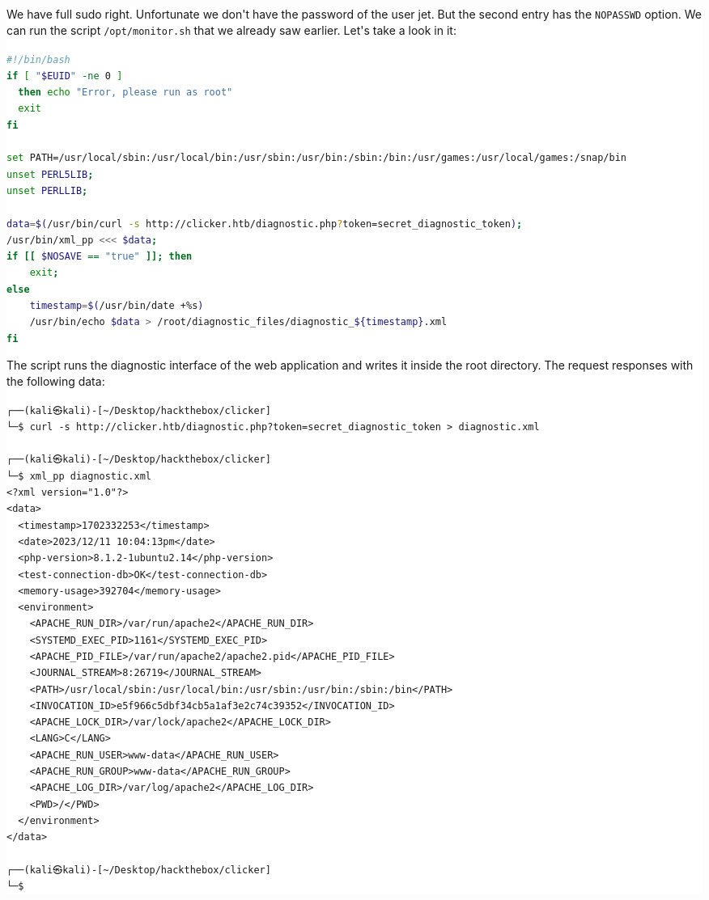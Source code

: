 We have full sudo right. Unfortunate we don't have the password of the user jet. But the second entry has the `NOPASSWD` option. We can run the script `/opt/monitor.sh` that we already saw earlier. Let's take a look in it:
```sh
#!/bin/bash
if [ "$EUID" -ne 0 ]
  then echo "Error, please run as root"
  exit
fi

set PATH=/usr/local/sbin:/usr/local/bin:/usr/sbin:/usr/bin:/sbin:/bin:/usr/games:/usr/local/games:/snap/bin
unset PERL5LIB;
unset PERLLIB;

data=$(/usr/bin/curl -s http://clicker.htb/diagnostic.php?token=secret_diagnostic_token);
/usr/bin/xml_pp <<< $data;
if [[ $NOSAVE == "true" ]]; then
    exit;
else
    timestamp=$(/usr/bin/date +%s)
    /usr/bin/echo $data > /root/diagnostic_files/diagnostic_${timestamp}.xml
fi
```

The script runs the diagnostic interface of the web application and writes it inside the root directory. The request responses with the following data:
```
┌──(kali㉿kali)-[~/Desktop/hackthebox/clicker]
└─$ curl -s http://clicker.htb/diagnostic.php?token=secret_diagnostic_token > diagnostic.xml

┌──(kali㉿kali)-[~/Desktop/hackthebox/clicker]
└─$ xml_pp diagnostic.xml
<?xml version="1.0"?>
<data>
  <timestamp>1702332253</timestamp>
  <date>2023/12/11 10:04:13pm</date>
  <php-version>8.1.2-1ubuntu2.14</php-version>
  <test-connection-db>OK</test-connection-db>
  <memory-usage>392704</memory-usage>
  <environment>
    <APACHE_RUN_DIR>/var/run/apache2</APACHE_RUN_DIR>
    <SYSTEMD_EXEC_PID>1161</SYSTEMD_EXEC_PID>
    <APACHE_PID_FILE>/var/run/apache2/apache2.pid</APACHE_PID_FILE>
    <JOURNAL_STREAM>8:26719</JOURNAL_STREAM>
    <PATH>/usr/local/sbin:/usr/local/bin:/usr/sbin:/usr/bin:/sbin:/bin</PATH>
    <INVOCATION_ID>e5f966c5dbf34cb5a1af3e2c74c39352</INVOCATION_ID>
    <APACHE_LOCK_DIR>/var/lock/apache2</APACHE_LOCK_DIR>
    <LANG>C</LANG>
    <APACHE_RUN_USER>www-data</APACHE_RUN_USER>
    <APACHE_RUN_GROUP>www-data</APACHE_RUN_GROUP>
    <APACHE_LOG_DIR>/var/log/apache2</APACHE_LOG_DIR>
    <PWD>/</PWD>
  </environment>
</data>

┌──(kali㉿kali)-[~/Desktop/hackthebox/clicker]
└─$ 
```
